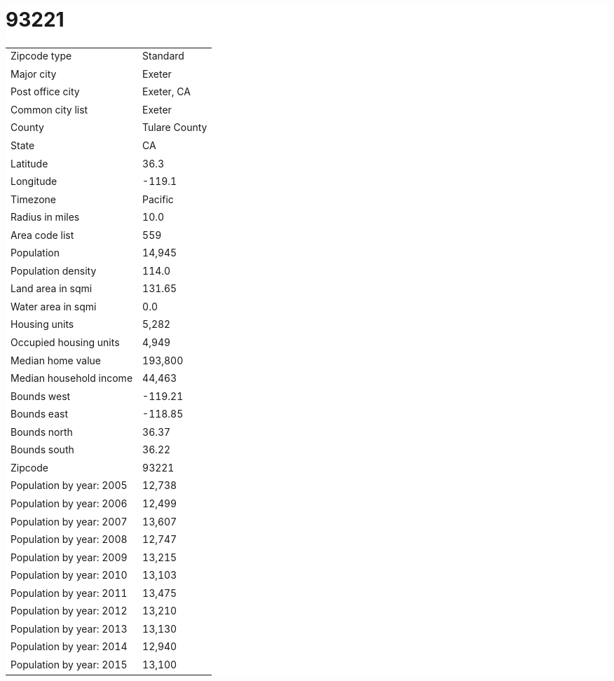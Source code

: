 93221
=====
|||
|--|--|
|Zipcode type|Standard|
|Major city|Exeter|
|Post office city|Exeter, CA|
|Common city list|Exeter|
|County|Tulare County|
|State|CA|
|Latitude|36.3|
|Longitude|-119.1|
|Timezone|Pacific|
|Radius in miles|10.0|
|Area code list|559|
|Population|14,945|
|Population density|114.0|
|Land area in sqmi|131.65|
|Water area in sqmi|0.0|
|Housing units|5,282|
|Occupied housing units|4,949|
|Median home value|193,800|
|Median household income|44,463|
|Bounds west|-119.21|
|Bounds east|-118.85|
|Bounds north|36.37|
|Bounds south|36.22|
|Zipcode|93221|
|Population by year: 2005|12,738|
|Population by year: 2006|12,499|
|Population by year: 2007|13,607|
|Population by year: 2008|12,747|
|Population by year: 2009|13,215|
|Population by year: 2010|13,103|
|Population by year: 2011|13,475|
|Population by year: 2012|13,210|
|Population by year: 2013|13,130|
|Population by year: 2014|12,940|
|Population by year: 2015|13,100|